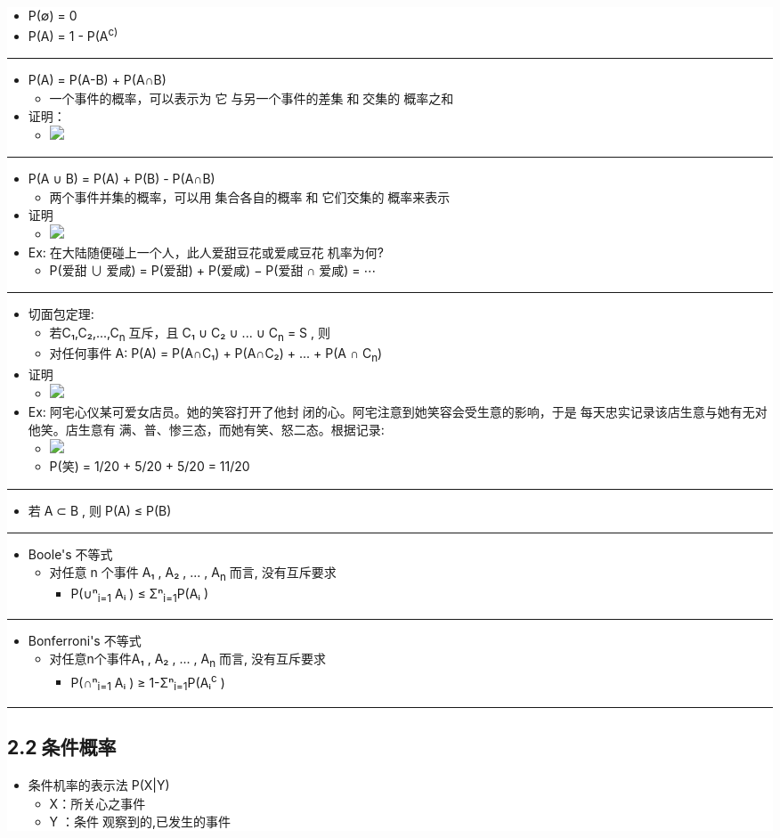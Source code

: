 - P(∅) = 0 
- P(A) = 1 - P(A<sup>c</sub>)

---

- P(A) = P(A-B) + P(A∩B)
    - 一个事件的概率，可以表示为 它 与另一个事件的差集 和 交集的 概率之和
- 证明：
    - ![](../imgs/TU_probability_deduction.png)

---

- P(A ∪ B) = P(A) + P(B) - P(A∩B) 
    - 两个事件并集的概率，可以用 集合各自的概率 和 它们交集的 概率来表示
- 证明
    - ![](../imgs/TU_probability_deduction_01.png)
- Ex: 在大陆随便碰上一个人，此人爱甜豆花或爱咸豆花 机率为何? 
    - P(爱甜 ∪ 爱咸) = P(爱甜) + P(爱咸) − P(爱甜 ∩ 爱咸) = ⋯
     
---

- 切面包定理: 
    - 若C₁,C₂,...,C<sub>n</sub> 互斥，且 C₁ ∪ C₂ ∪ ... ∪ C<sub>n</sub> = S , 则
    - 对任何事件 A: P(A) = P(A∩C₁) + P(A∩C₂) + ... + P(A ∩ C<sub>n</sub>)
- 证明
    - ![][1]
- Ex: 阿宅心仪某可爱女店员。她的笑容打开了他封 闭的心。阿宅注意到她笑容会受生意的影响，于是 每天忠实记录该店生意与她有无对他笑。店生意有 满、普、惨三态，而她有笑、怒二态。根据记录:
    - ![](../imgs/TU_probability_deduction_example_lovely_girl.png)
    - P(笑) = 1/20 + 5/20 + 5/20 = 11/20

---

- 若 A ⊂ B , 则 P(A) ≤ P(B)

---

- Boole's 不等式
    - 对任意 n 个事件 A₁ , A₂ , ... , A<sub>n</sub> 而言, 没有互斥要求
        - P(∪ⁿ<sub>i=1</sub> Aᵢ ) ≤ Σⁿ<sub>i=1</sub>P(Aᵢ ) 

---

- Bonferroni's 不等式
    - 对任意n个事件A₁ , A₂ , ... , A<sub>n</sub> 而言, 没有互斥要求
        - P(∩ⁿ<sub>i=1</sub> Aᵢ ) ≥  1-Σⁿ<sub>i=1</sub>P(Aᵢ<sup>c</sup> )

---

<h2 id="345aa7b734d65d2c64420863415c5b6d"></h2>


## 2.2 条件概率

- 条件机率的表示法 P(X|Y)
    - X：所关心之事件
    - Y ：条件 观察到的,已发生的事件


 [1]: ../imgs/TU_probability_deduction_02.png